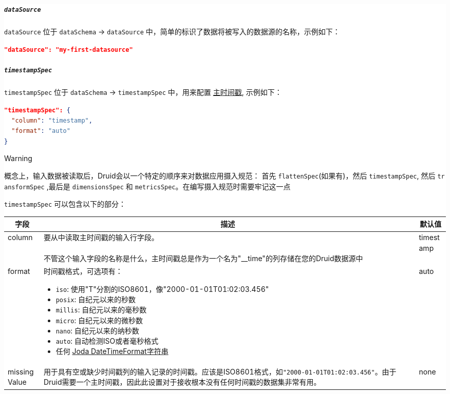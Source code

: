 ##### `dataSource`
`dataSource` 位于 `dataSchema` -> `dataSource` 中，简单的标识了数据将被写入的数据源的名称，示例如下：
```json
"dataSource": "my-first-datasource"
```
##### `timestampSpec`
`timestampSpec` 位于 `dataSchema` -> `timestampSpec` 中，用来配置 [主时间戳](#timestampspec), 示例如下：
```json
"timestampSpec": {
  "column": "timestamp",
  "format": "auto"
}
```
> [!WARNING]
> 概念上，输入数据被读取后，Druid会以一个特定的顺序来对数据应用摄入规范： 首先 `flattenSpec`(如果有)，然后 `timestampSpec`, 然后 `transformSpec` ,最后是 `dimensionsSpec` 和 `metricsSpec`。在编写摄入规范时需要牢记这一点

`timestampSpec` 可以包含以下的部分：

<table>
    <thead>
        <th>字段</th>
        <th>描述</th>
        <th>默认值</th>
    </thead>
    <tbody>
        <tr>
            <td>column</td>
            <td>要从中读取主时间戳的输入行字段。<br><br>不管这个输入字段的名称是什么，主时间戳总是作为一个名为"__time"的列存储在您的Druid数据源中</td>
            <td>timestamp</td>
        </tr>
        <tr>
            <td>format</td>
            <td>
                时间戳格式，可选项有：
                <ul>
                    <li><code>iso</code>: 使用"T"分割的ISO8601，像"2000-01-01T01:02:03.456"</li>
                    <li><code>posix</code>: 自纪元以来的秒数</li>
                    <li><code>millis</code>: 自纪元以来的毫秒数</li>
                    <li><code>micro</code>: 自纪元以来的微秒数</li>
                    <li><code>nano</code>: 自纪元以来的纳秒数</li>
                    <li><code>auto</code>: 自动检测ISO或者毫秒格式</li>
                    <li>任何 <a href="http://joda-time.sourceforge.net/apidocs/org/joda/time/format/DateTimeFormat.html">Joda DateTimeFormat字符串</a></li>
                </ul>
            </td>
            <td>auto</td>
        </tr>
        <tr>
            <td>missingValue</td>
            <td>用于具有空或缺少时间戳列的输入记录的时间戳。应该是ISO8601格式，如<code>"2000-01-01T01:02:03.456"</code>。由于Druid需要一个主时间戳，因此此设置对于接收根本没有任何时间戳的数据集非常有用。</td>
            <td>none</td>
        </tr>
    </tbody>
</table>
